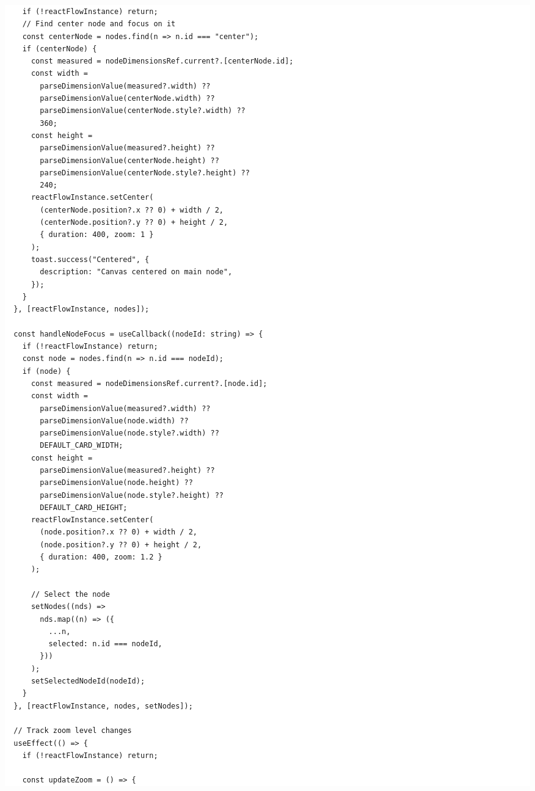```tsx
    if (!reactFlowInstance) return;
    // Find center node and focus on it
    const centerNode = nodes.find(n => n.id === "center");
    if (centerNode) {
      const measured = nodeDimensionsRef.current?.[centerNode.id];
      const width =
        parseDimensionValue(measured?.width) ??
        parseDimensionValue(centerNode.width) ??
        parseDimensionValue(centerNode.style?.width) ??
        360;
      const height =
        parseDimensionValue(measured?.height) ??
        parseDimensionValue(centerNode.height) ??
        parseDimensionValue(centerNode.style?.height) ??
        240;
      reactFlowInstance.setCenter(
        (centerNode.position?.x ?? 0) + width / 2,
        (centerNode.position?.y ?? 0) + height / 2,
        { duration: 400, zoom: 1 }
      );
      toast.success("Centered", {
        description: "Canvas centered on main node",
      });
    }
  }, [reactFlowInstance, nodes]);

  const handleNodeFocus = useCallback((nodeId: string) => {
    if (!reactFlowInstance) return;
    const node = nodes.find(n => n.id === nodeId);
    if (node) {
      const measured = nodeDimensionsRef.current?.[node.id];
      const width =
        parseDimensionValue(measured?.width) ??
        parseDimensionValue(node.width) ??
        parseDimensionValue(node.style?.width) ??
        DEFAULT_CARD_WIDTH;
      const height =
        parseDimensionValue(measured?.height) ??
        parseDimensionValue(node.height) ??
        parseDimensionValue(node.style?.height) ??
        DEFAULT_CARD_HEIGHT;
      reactFlowInstance.setCenter(
        (node.position?.x ?? 0) + width / 2,
        (node.position?.y ?? 0) + height / 2,
        { duration: 400, zoom: 1.2 }
      );

      // Select the node
      setNodes((nds) =>
        nds.map((n) => ({
          ...n,
          selected: n.id === nodeId,
        }))
      );
      setSelectedNodeId(nodeId);
    }
  }, [reactFlowInstance, nodes, setNodes]);

  // Track zoom level changes
  useEffect(() => {
    if (!reactFlowInstance) return;
    
    const updateZoom = () => {
```